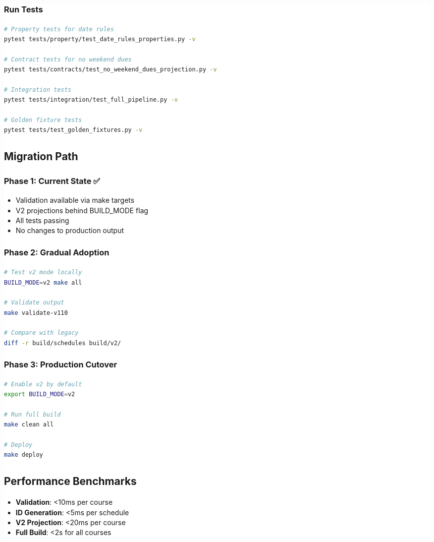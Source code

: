### Run Tests
```bash
# Property tests for date rules
pytest tests/property/test_date_rules_properties.py -v

# Contract tests for no weekend dues
pytest tests/contracts/test_no_weekend_dues_projection.py -v

# Integration tests
pytest tests/integration/test_full_pipeline.py -v

# Golden fixture tests
pytest tests/test_golden_fixtures.py -v
```

## Migration Path

### Phase 1: Current State ✅
- Validation available via make targets
- V2 projections behind BUILD_MODE flag
- All tests passing
- No changes to production output

### Phase 2: Gradual Adoption
```bash
# Test v2 mode locally
BUILD_MODE=v2 make all

# Validate output
make validate-v110

# Compare with legacy
diff -r build/schedules build/v2/
```

### Phase 3: Production Cutover
```bash
# Enable v2 by default
export BUILD_MODE=v2

# Run full build
make clean all

# Deploy
make deploy
```

## Performance Benchmarks

- **Validation**: <10ms per course
- **ID Generation**: <5ms per schedule
- **V2 Projection**: <20ms per course
- **Full Build**: <2s for all courses
